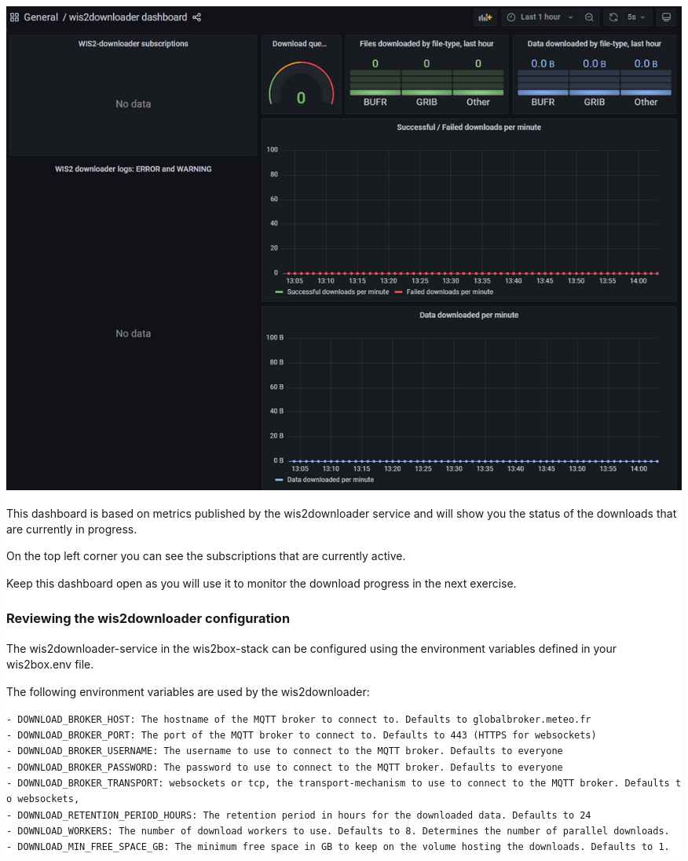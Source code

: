 ![wis2downloader dashboard](../assets/img/wis2downloader-dashboard.png)

This dashboard is based on metrics published by the wis2downloader service and will show you the status of the downloads that are currently in progress.

On the top left corner you can see the subscriptions that are currently active.

Keep this dashboard open as you will use it to monitor the download progress in the next exercise.

### Reviewing the wis2downloader configuration

The wis2downloader-service in the wis2box-stack can be configured using the environment variables defined in your wis2box.env file.

The following environment variables are used by the wis2downloader:

    - DOWNLOAD_BROKER_HOST: The hostname of the MQTT broker to connect to. Defaults to globalbroker.meteo.fr
    - DOWNLOAD_BROKER_PORT: The port of the MQTT broker to connect to. Defaults to 443 (HTTPS for websockets)
    - DOWNLOAD_BROKER_USERNAME: The username to use to connect to the MQTT broker. Defaults to everyone
    - DOWNLOAD_BROKER_PASSWORD: The password to use to connect to the MQTT broker. Defaults to everyone
    - DOWNLOAD_BROKER_TRANSPORT: websockets or tcp, the transport-mechanism to use to connect to the MQTT broker. Defaults to websockets,
    - DOWNLOAD_RETENTION_PERIOD_HOURS: The retention period in hours for the downloaded data. Defaults to 24
    - DOWNLOAD_WORKERS: The number of download workers to use. Defaults to 8. Determines the number of parallel downloads.
    - DOWNLOAD_MIN_FREE_SPACE_GB: The minimum free space in GB to keep on the volume hosting the downloads. Defaults to 1.

